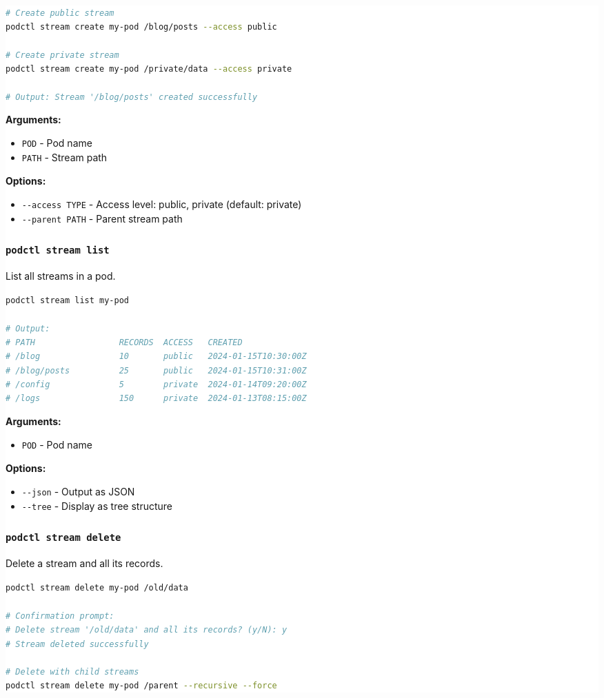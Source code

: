 ```bash
# Create public stream
podctl stream create my-pod /blog/posts --access public

# Create private stream
podctl stream create my-pod /private/data --access private

# Output: Stream '/blog/posts' created successfully
```

**Arguments:**

- `POD` - Pod name
- `PATH` - Stream path

**Options:**

- `--access TYPE` - Access level: public, private (default: private)
- `--parent PATH` - Parent stream path

### `podctl stream list`

List all streams in a pod.

```bash
podctl stream list my-pod

# Output:
# PATH                 RECORDS  ACCESS   CREATED
# /blog                10       public   2024-01-15T10:30:00Z
# /blog/posts          25       public   2024-01-15T10:31:00Z
# /config              5        private  2024-01-14T09:20:00Z
# /logs                150      private  2024-01-13T08:15:00Z
```

**Arguments:**

- `POD` - Pod name

**Options:**

- `--json` - Output as JSON
- `--tree` - Display as tree structure

### `podctl stream delete`

Delete a stream and all its records.

```bash
podctl stream delete my-pod /old/data

# Confirmation prompt:
# Delete stream '/old/data' and all its records? (y/N): y
# Stream deleted successfully

# Delete with child streams
podctl stream delete my-pod /parent --recursive --force
```
